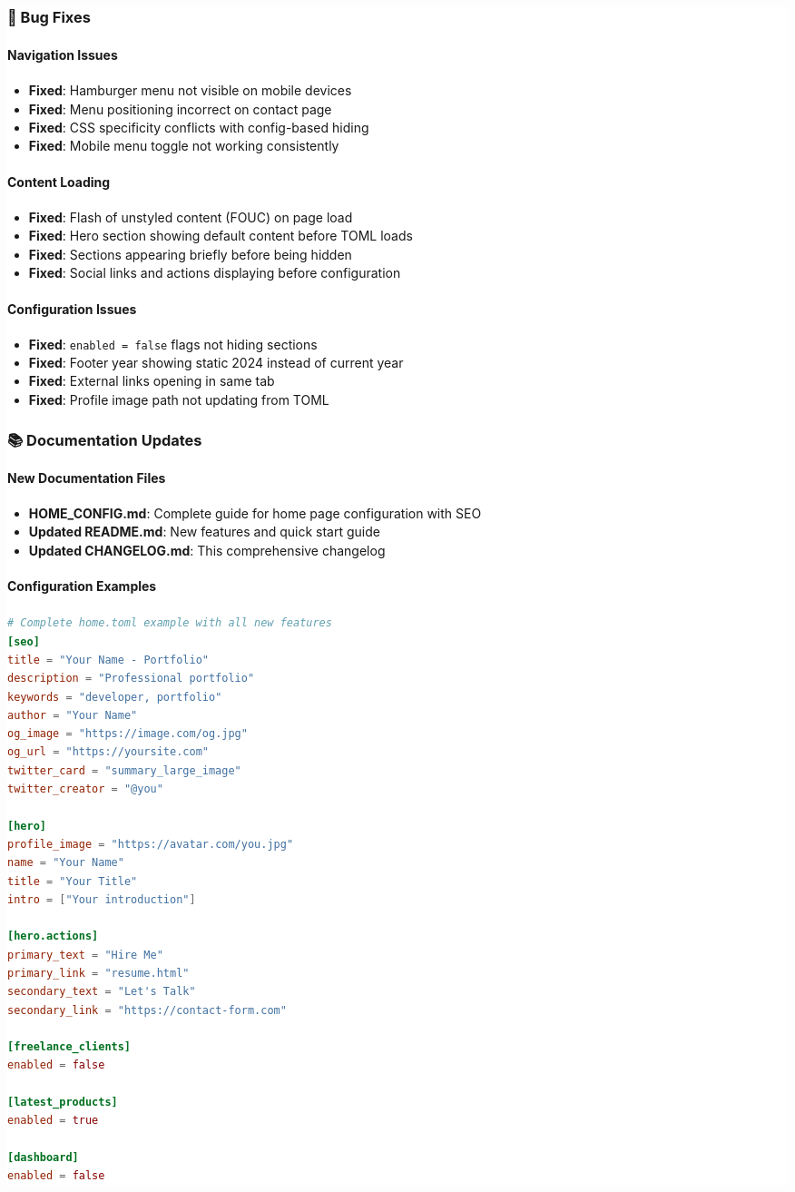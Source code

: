 ### 🐛 Bug Fixes

#### **Navigation Issues**
- **Fixed**: Hamburger menu not visible on mobile devices
- **Fixed**: Menu positioning incorrect on contact page
- **Fixed**: CSS specificity conflicts with config-based hiding
- **Fixed**: Mobile menu toggle not working consistently

#### **Content Loading**
- **Fixed**: Flash of unstyled content (FOUC) on page load
- **Fixed**: Hero section showing default content before TOML loads
- **Fixed**: Sections appearing briefly before being hidden
- **Fixed**: Social links and actions displaying before configuration

#### **Configuration Issues**
- **Fixed**: `enabled = false` flags not hiding sections
- **Fixed**: Footer year showing static 2024 instead of current year
- **Fixed**: External links opening in same tab
- **Fixed**: Profile image path not updating from TOML

### 📚 Documentation Updates

#### **New Documentation Files**
- **HOME_CONFIG.md**: Complete guide for home page configuration with SEO
- **Updated README.md**: New features and quick start guide
- **Updated CHANGELOG.md**: This comprehensive changelog

#### **Configuration Examples**
```toml
# Complete home.toml example with all new features
[seo]
title = "Your Name - Portfolio"
description = "Professional portfolio"
keywords = "developer, portfolio"
author = "Your Name"
og_image = "https://image.com/og.jpg"
og_url = "https://yoursite.com"
twitter_card = "summary_large_image"
twitter_creator = "@you"

[hero]
profile_image = "https://avatar.com/you.jpg"
name = "Your Name"
title = "Your Title"
intro = ["Your introduction"]

[hero.actions]
primary_text = "Hire Me"
primary_link = "resume.html"
secondary_text = "Let's Talk"
secondary_link = "https://contact-form.com"

[freelance_clients]
enabled = false

[latest_products]
enabled = true

[dashboard]
enabled = false
```
